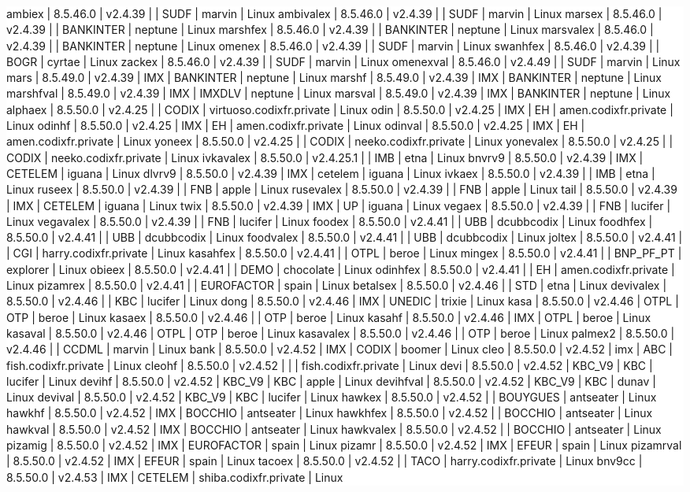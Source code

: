 ambiex | 8.5.46.0 | v2.4.39 |  |  SUDF | marvin | Linux
ambivalex | 8.5.46.0 | v2.4.39 |  |  SUDF | marvin | Linux
marsex | 8.5.46.0 | v2.4.39 |  |  BANKINTER | neptune | Linux
marshfex | 8.5.46.0 | v2.4.39 |  |  BANKINTER | neptune | Linux
marsvalex | 8.5.46.0 | v2.4.39 |  |  BANKINTER | neptune | Linux
omenex | 8.5.46.0 | v2.4.39 |  |  SUDF | marvin | Linux
swanhfex | 8.5.46.0 | v2.4.39 |  |  BOGR | cyrtae | Linux
zackex | 8.5.46.0 | v2.4.39 |  |  SUDF | marvin | Linux
omenexval | 8.5.46.0 | v2.4.49 |  |  SUDF | marvin | Linux
mars | 8.5.49.0 | v2.4.39 | IMX | BANKINTER  | neptune | Linux
marshf | 8.5.49.0 | v2.4.39 | IMX | BANKINTER  | neptune | Linux
marshfval | 8.5.49.0 | v2.4.39 | IMX | IMXDLV  | neptune | Linux
marsval | 8.5.49.0 | v2.4.39 | IMX | BANKINTER  | neptune | Linux
alphaex | 8.5.50.0 | v2.4.25 |  |  CODIX | virtuoso.codixfr.private | Linux
odin | 8.5.50.0 | v2.4.25 | IMX | EH  | amen.codixfr.private | Linux
odinhf | 8.5.50.0 | v2.4.25 | IMX | EH  | amen.codixfr.private | Linux
odinval | 8.5.50.0 | v2.4.25 | IMX | EH  | amen.codixfr.private | Linux
yoneex | 8.5.50.0 | v2.4.25 |  |  CODIX | neeko.codixfr.private | Linux
yonevalex | 8.5.50.0 | v2.4.25 |  |  CODIX | neeko.codixfr.private | Linux
ivkavalex | 8.5.50.0 | v2.4.25.1 |  |  IMB | etna | Linux
bnvrv9 | 8.5.50.0 | v2.4.39 | IMX | CETELEM  | iguana | Linux
dlvrv9 | 8.5.50.0 | v2.4.39 | IMX | cetelem  | iguana | Linux
ivkaex | 8.5.50.0 | v2.4.39 |  |  IMB | etna | Linux
ruseex | 8.5.50.0 | v2.4.39 |  |  FNB | apple | Linux
rusevalex | 8.5.50.0 | v2.4.39 |  |  FNB | apple | Linux
tail | 8.5.50.0 | v2.4.39 | IMX | CETELEM  | iguana | Linux
twix | 8.5.50.0 | v2.4.39 | IMX | UP  | iguana | Linux
vegaex | 8.5.50.0 | v2.4.39 |  |  FNB | lucifer | Linux
vegavalex | 8.5.50.0 | v2.4.39 |  |  FNB | lucifer | Linux
foodex | 8.5.50.0 | v2.4.41 |  |  UBB | dcubbcodix | Linux
foodhfex | 8.5.50.0 | v2.4.41 |  |  UBB | dcubbcodix | Linux
foodvalex | 8.5.50.0 | v2.4.41 |  |  UBB | dcubbcodix | Linux
joltex | 8.5.50.0 | v2.4.41 |  |  CGI | harry.codixfr.private | Linux
kasahfex | 8.5.50.0 | v2.4.41 |  |  OTPL | beroe | Linux
mingex | 8.5.50.0 | v2.4.41 |  |  BNP_PF_PT | explorer | Linux
obieex | 8.5.50.0 | v2.4.41 |  |  DEMO | chocolate | Linux
odinhfex | 8.5.50.0 | v2.4.41 |  |  EH | amen.codixfr.private | Linux
pizamrex | 8.5.50.0 | v2.4.41 |  |  EUROFACTOR | spain | Linux
betalsex | 8.5.50.0 | v2.4.46 |  |  STD | etna | Linux
devivalex | 8.5.50.0 | v2.4.46 |  |  KBC | lucifer | Linux
dong | 8.5.50.0 | v2.4.46 | IMX | UNEDIC  | trixie | Linux
kasa | 8.5.50.0 | v2.4.46 | OTPL | OTP  | beroe | Linux
kasaex | 8.5.50.0 | v2.4.46 |  |  OTP | beroe | Linux
kasahf | 8.5.50.0 | v2.4.46 | IMX | OTPL  | beroe | Linux
kasaval | 8.5.50.0 | v2.4.46 | OTPL | OTP  | beroe | Linux
kasavalex | 8.5.50.0 | v2.4.46 |  |  OTP | beroe | Linux
palmex2 | 8.5.50.0 | v2.4.46 |  |  CCDML | marvin | Linux
bank | 8.5.50.0 | v2.4.52 | IMX | CODIX  | boomer | Linux
cleo | 8.5.50.0 | v2.4.52 | imx | ABC  | fish.codixfr.private | Linux
cleohf | 8.5.50.0 | v2.4.52 |  |   | fish.codixfr.private | Linux
devi | 8.5.50.0 | v2.4.52 | KBC_V9 | KBC  | lucifer | Linux
devihf | 8.5.50.0 | v2.4.52 | KBC_V9 | KBC  | apple | Linux
devihfval | 8.5.50.0 | v2.4.52 | KBC_V9 | KBC  | dunav | Linux
devival | 8.5.50.0 | v2.4.52 | KBC_V9 | KBC  | lucifer | Linux
hawkex | 8.5.50.0 | v2.4.52 |  |  BOUYGUES | antseater | Linux
hawkhf | 8.5.50.0 | v2.4.52 | IMX | BOCCHIO  | antseater | Linux
hawkhfex | 8.5.50.0 | v2.4.52 |  |  BOCCHIO | antseater | Linux
hawkval | 8.5.50.0 | v2.4.52 | IMX | BOCCHIO  | antseater | Linux
hawkvalex | 8.5.50.0 | v2.4.52 |  |  BOCCHIO | antseater | Linux
pizamig | 8.5.50.0 | v2.4.52 | IMX | EUROFACTOR  | spain | Linux
pizamr | 8.5.50.0 | v2.4.52 | IMX | EFEUR  | spain | Linux
pizamrval | 8.5.50.0 | v2.4.52 | IMX | EFEUR  | spain | Linux
tacoex | 8.5.50.0 | v2.4.52 |  |  TACO | harry.codixfr.private | Linux
bnv9cc | 8.5.50.0 | v2.4.53 | IMX | CETELEM  | shiba.codixfr.private | Linux